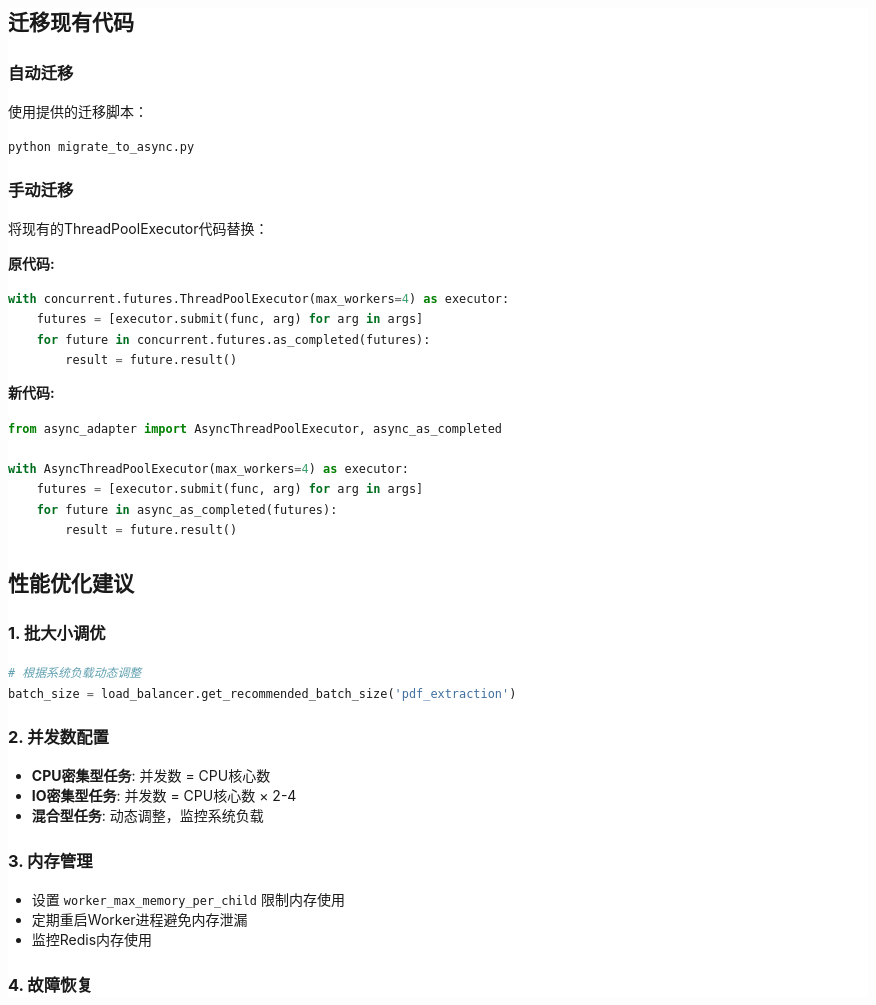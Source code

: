 ## 迁移现有代码

### 自动迁移

使用提供的迁移脚本：

```bash
python migrate_to_async.py
```

### 手动迁移

将现有的ThreadPoolExecutor代码替换：

**原代码:**
```python
with concurrent.futures.ThreadPoolExecutor(max_workers=4) as executor:
    futures = [executor.submit(func, arg) for arg in args]
    for future in concurrent.futures.as_completed(futures):
        result = future.result()
```

**新代码:**
```python
from async_adapter import AsyncThreadPoolExecutor, async_as_completed

with AsyncThreadPoolExecutor(max_workers=4) as executor:
    futures = [executor.submit(func, arg) for arg in args]
    for future in async_as_completed(futures):
        result = future.result()
```

## 性能优化建议

### 1. 批大小调优

```python
# 根据系统负载动态调整
batch_size = load_balancer.get_recommended_batch_size('pdf_extraction')
```

### 2. 并发数配置

- **CPU密集型任务**: 并发数 = CPU核心数
- **IO密集型任务**: 并发数 = CPU核心数 × 2-4
- **混合型任务**: 动态调整，监控系统负载

### 3. 内存管理

- 设置 `worker_max_memory_per_child` 限制内存使用
- 定期重启Worker进程避免内存泄漏
- 监控Redis内存使用

### 4. 故障恢复
